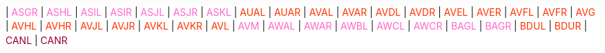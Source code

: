  | <a href="../ASGR" title="Sensory neuron (amphid)" style="text-decoration:none;"><span style="color:#ff66cc;">ASGR</span></a>
 | <a href="../ASHL" title="Sensory neuron (amphid, nociceptive)" style="text-decoration:none;"><span style="color:#ff66cc;">ASHL</span></a>
 | <a href="../ASIL" title="Sensory neuron (amphid)" style="text-decoration:none;"><span style="color:#ff66cc;">ASIL</span></a>
 | <a href="../ASIR" title="Sensory neuron (amphid)" style="text-decoration:none;"><span style="color:#ff66cc;">ASIR</span></a>
 | <a href="../ASJL" title="Sensory neuron (amphid)" style="text-decoration:none;"><span style="color:#ff66cc;">ASJL</span></a>
 | <a href="../ASJR" title="Sensory neuron (amphid)" style="text-decoration:none;"><span style="color:#ff66cc;">ASJR</span></a>
 | <a href="../ASKL" title="Sensory neuron (amphid)" style="text-decoration:none;"><span style="color:#ff66cc;">ASKL</span></a>
 | <a href="../AUAL" title="Layer 3 interneuron" style="text-decoration:none;"><span style="color:#ff3300;">AUAL</span></a>
 | <a href="../AUAR" title="Layer 3 interneuron" style="text-decoration:none;"><span style="color:#ff3300;">AUAR</span></a>
 | <a href="../AVAL" title="Layer 1 interneuron" style="text-decoration:none;"><span style="color:#ff3300;">AVAL</span></a>
 | <a href="../AVAR" title="Layer 1 interneuron" style="text-decoration:none;"><span style="color:#ff3300;">AVAR</span></a>
 | <a href="../AVDL" title="Layer 2 interneuron" style="text-decoration:none;"><span style="color:#ff3300;">AVDL</span></a>
 | <a href="../AVDR" title="Layer 2 interneuron" style="text-decoration:none;"><span style="color:#ff3300;">AVDR</span></a>
 | <a href="../AVEL" title="Layer 1 interneuron" style="text-decoration:none;"><span style="color:#ff3300;">AVEL</span></a>
 | <a href="../AVER" title="Layer 1 interneuron" style="text-decoration:none;"><span style="color:#ff3300;">AVER</span></a>
 | <a href="../AVFL" title="Layer 3 interneuron" style="text-decoration:none;"><span style="color:#ff3300;">AVFL</span></a>
 | <a href="../AVFR" title="Layer 3 interneuron" style="text-decoration:none;"><span style="color:#ff3300;">AVFR</span></a>
 | <a href="../AVG" title="Layer 3 interneuron" style="text-decoration:none;"><span style="color:#ff3300;">AVG</span></a>
 | <a href="../AVHL" title="Layer 3 interneuron" style="text-decoration:none;"><span style="color:#ff3300;">AVHL</span></a>
 | <a href="../AVHR" title="Layer 3 interneuron" style="text-decoration:none;"><span style="color:#ff3300;">AVHR</span></a>
 | <a href="../AVJL" title="Layer 2 interneuron" style="text-decoration:none;"><span style="color:#ff3300;">AVJL</span></a>
 | <a href="../AVJR" title="Layer 2 interneuron" style="text-decoration:none;"><span style="color:#ff3300;">AVJR</span></a>
 | <a href="../AVKL" title="Layer 2 interneuron" style="text-decoration:none;"><span style="color:#ff3300;">AVKL</span></a>
 | <a href="../AVKR" title="Layer 2 interneuron" style="text-decoration:none;"><span style="color:#ff3300;">AVKR</span></a>
 | <a href="../AVL" title="Layer 2 interneuron" style="text-decoration:none;"><span style="color:#ff3300;">AVL</span></a>
 | <a href="../AVM" title="Sensory neuron (mechanosensory)" style="text-decoration:none;"><span style="color:#ff66cc;">AVM</span></a>
 | <a href="../AWAL" title="Sensory neuron (amphid)" style="text-decoration:none;"><span style="color:#ff66cc;">AWAL</span></a>
 | <a href="../AWAR" title="Sensory neuron (amphid)" style="text-decoration:none;"><span style="color:#ff66cc;">AWAR</span></a>
 | <a href="../AWBL" title="Sensory neuron (amphid)" style="text-decoration:none;"><span style="color:#ff66cc;">AWBL</span></a>
 | <a href="../AWCL" title="Sensory neuron (amphid)" style="text-decoration:none;"><span style="color:#ff66cc;">AWCL</span></a>
 | <a href="../AWCR" title="Sensory neuron (amphid)" style="text-decoration:none;"><span style="color:#ff66cc;">AWCR</span></a>
 | <a href="../BAGL" title="Sensory neuron (O2, CO2, social signals, touch)" style="text-decoration:none;"><span style="color:#ff66cc;">BAGL</span></a>
 | <a href="../BAGR" title="Sensory neuron (O2, CO2, social signals, touch)" style="text-decoration:none;"><span style="color:#ff66cc;">BAGR</span></a>
 | <a href="../BDUL" title="Layer 3 interneuron" style="text-decoration:none;"><span style="color:#ff3300;">BDUL</span></a>
 | <a href="../BDUR" title="Layer 3 interneuron" style="text-decoration:none;"><span style="color:#ff3300;">BDUR</span></a>
 | <a href="../CANL" title="Canal neuron" style="text-decoration:none;"><span style="color:#990033;">CANL</span></a>
 | <a href="../CANR" title="Canal neuron" style="text-decoration:none;"><span style="color:#990033;">CANR</span></a>